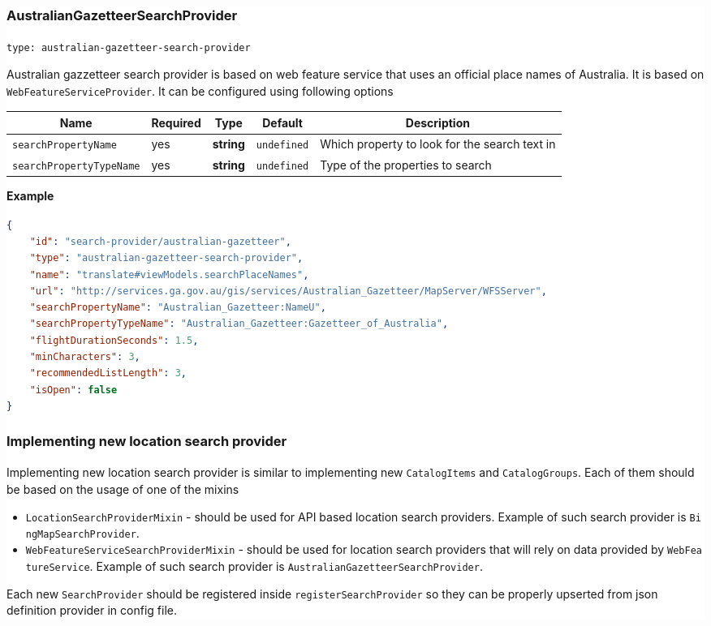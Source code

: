 ### AustralianGazetteerSearchProvider

`type: australian-gazetteer-search-provider`

Australian gazzetteer search provider is based on web feature service that uses an official place names of Australia. It is based on `WebFeatureServiceProvider`.
It can be configured using following options

| Name                     | Required | Type       | Default     | Description                                   |
| ------------------------ | -------- | ---------- | ----------- | --------------------------------------------- |
| `searchPropertyName`     | yes      | **string** | `undefined` | Which property to look for the search text in |
| `searchPropertyTypeName` | yes      | **string** | `undefined` | Type of the properties to search              |

**Example**

```json
{
    "id": "search-provider/australian-gazetteer",
    "type": "australian-gazetteer-search-provider",
    "name": "translate#viewModels.searchPlaceNames",
    "url": "http://services.ga.gov.au/gis/services/Australian_Gazetteer/MapServer/WFSServer",
    "searchPropertyName": "Australian_Gazetteer:NameU",
    "searchPropertyTypeName": "Australian_Gazetteer:Gazetteer_of_Australia",
    "flightDurationSeconds": 1.5,
    "minCharacters": 3,
    "recommendedListLength": 3,
    "isOpen": false
}
```

### Implementing new location search provider

Implementing new location search provider is similar to implementing new `CatalogItems` and `CatalogGroups`. Each of them should be based on the usage of one of the mixins

-   `LocationSearchProviderMixin` - should be used for API based location search providers. Example of such search provider is `BingMapSearchProvider`.
-   `WebFeatureServiceSearchProviderMixin` - should be used for location search providers that will rely on data provided by `WebFeatureService`. Example of such search provider is `AustralianGazetteerSearchProvider`.

Each new `SearchProvider` should be registered inside `registerSearchProvider` so they can be properly upserted from json definition provider in config file.
